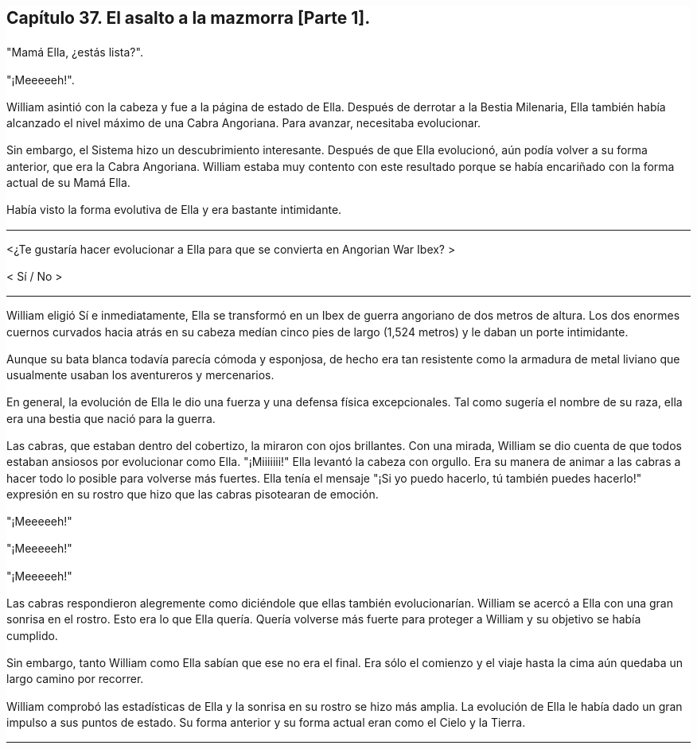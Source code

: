 
## Capítulo 37. El asalto a la mazmorra [Parte 1].


"Mamá Ella, ¿estás lista?".

"¡Meeeeeh!".

William asintió con la cabeza y fue a la página de estado de Ella. Después de derrotar a la Bestia Milenaria, Ella también había alcanzado el nivel máximo de una Cabra Angoriana. Para avanzar, necesitaba evolucionar.

Sin embargo, el Sistema hizo un descubrimiento interesante. Después de que Ella evolucionó, aún podía volver a su forma anterior, que era la Cabra Angoriana. William estaba muy contento con este resultado porque se había encariñado con la forma actual de su Mamá Ella.

Había visto la forma evolutiva de Ella y era bastante intimidante.

---

<¿Te gustaría hacer evolucionar a Ella para que se convierta en Angorian War Ibex? >

< Sí / No >

---

William eligió Sí e inmediatamente, Ella se transformó en un Ibex de guerra angoriano de dos metros de altura. Los dos enormes cuernos curvados hacia atrás en su cabeza medían cinco pies de largo (1,524 metros) y le daban un porte intimidante.

Aunque su bata blanca todavía parecía cómoda y esponjosa, de hecho era tan resistente como la armadura de metal liviano que usualmente usaban los aventureros y mercenarios.

En general, la evolución de Ella le dio una fuerza y ​​una defensa física excepcionales. Tal como sugería el nombre de su raza, ella era una bestia que nació para la guerra.

Las cabras, que estaban dentro del cobertizo, la miraron con ojos brillantes. Con una mirada, William se dio cuenta de que todos estaban ansiosos por evolucionar como Ella.
"¡Miiiiiii!" Ella levantó la cabeza con orgullo. Era su manera de animar a las cabras a hacer todo lo posible para volverse más fuertes. Ella tenía el mensaje "¡Si yo puedo hacerlo, tú también puedes hacerlo!" expresión en su rostro que hizo que las cabras pisotearan de emoción.

"¡Meeeeeh!"

"¡Meeeeeh!"

"¡Meeeeeh!"

Las cabras respondieron alegremente como diciéndole que ellas también evolucionarían. William se acercó a Ella con una gran sonrisa en el rostro. Esto era lo que Ella quería. Quería volverse más fuerte para proteger a William y su objetivo se había cumplido.

Sin embargo, tanto William como Ella sabían que ese no era el final. Era sólo el comienzo y el viaje hasta la cima aún quedaba un largo camino por recorrer.

William comprobó las estadísticas de Ella y la sonrisa en su rostro se hizo más amplia. La evolución de Ella le había dado un gran impulso a sus puntos de estado. Su forma anterior y su forma actual eran como el Cielo y la Tierra.

---